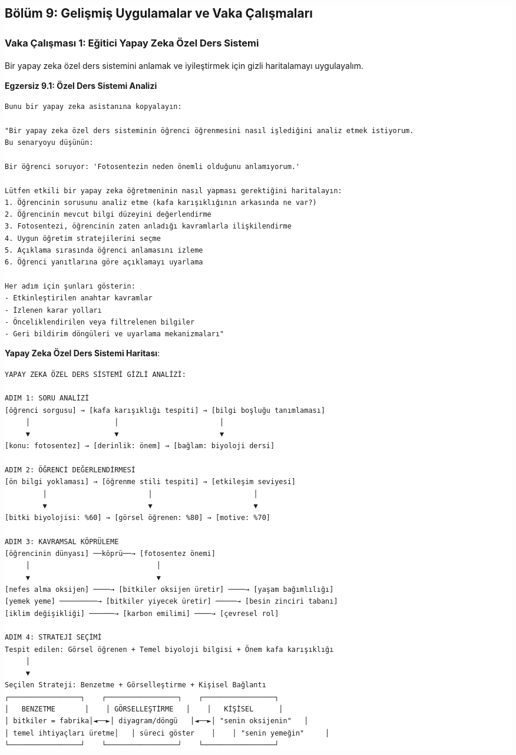 ## Bölüm 9: Gelişmiş Uygulamalar ve Vaka Çalışmaları

### Vaka Çalışması 1: Eğitici Yapay Zeka Özel Ders Sistemi

Bir yapay zeka özel ders sistemini anlamak ve iyileştirmek için gizli haritalamayı uygulayalım.

**Egzersiz 9.1: Özel Ders Sistemi Analizi**
```
Bunu bir yapay zeka asistanına kopyalayın:

"Bir yapay zeka özel ders sisteminin öğrenci öğrenmesini nasıl işlediğini analiz etmek istiyorum. 
Bu senaryoyu düşünün:

Bir öğrenci soruyor: 'Fotosentezin neden önemli olduğunu anlamıyorum.'

Lütfen etkili bir yapay zeka öğretmeninin nasıl yapması gerektiğini haritalayın:
1. Öğrencinin sorusunu analiz etme (kafa karışıklığının arkasında ne var?)
2. Öğrencinin mevcut bilgi düzeyini değerlendirme
3. Fotosentezi, öğrencinin zaten anladığı kavramlarla ilişkilendirme
4. Uygun öğretim stratejilerini seçme
5. Açıklama sırasında öğrenci anlamasını izleme
6. Öğrenci yanıtlarına göre açıklamayı uyarlama

Her adım için şunları gösterin:
- Etkinleştirilen anahtar kavramlar
- İzlenen karar yolları
- Önceliklendirilen veya filtrelenen bilgiler
- Geri bildirim döngüleri ve uyarlama mekanizmaları"
```

**Yapay Zeka Özel Ders Sistemi Haritası**:
```
YAPAY ZEKA ÖZEL DERS SİSTEMİ GİZLİ ANALİZİ:

ADIM 1: SORU ANALİZİ
[öğrenci sorgusu] → [kafa karışıklığı tespiti] → [bilgi boşluğu tanımlaması]
     │                    │                        │
     ▼                    ▼                        ▼
[konu: fotosentez] → [derinlik: önem] → [bağlam: biyoloji dersi]

ADIM 2: ÖĞRENCİ DEĞERLENDİRMESİ
[ön bilgi yoklaması] → [öğrenme stili tespiti] → [etkileşim seviyesi]
         │                        │                        │
         ▼                        ▼                        ▼
[bitki biyolojisi: %60] → [görsel öğrenen: %80] → [motive: %70]

ADIM 3: KAVRAMSAL KÖPRÜLEME
[öğrencinin dünyası] ──köprü──→ [fotosentez önemi]
     │                              │
     ▼                              ▼
[nefes alma oksijen] ────→ [bitkiler oksijen üretir] ────→ [yaşam bağımlılığı]
[yemek yeme] ─────────→ [bitkiler yiyecek üretir] ─────→ [besin zinciri tabanı]
[iklim değişikliği] ──────→ [karbon emilimi] ────→ [çevresel rol]

ADIM 4: STRATEJİ SEÇİMİ
Tespit edilen: Görsel öğrenen + Temel biyoloji bilgisi + Önem kafa karışıklığı
     │
     ▼
Seçilen Strateji: Benzetme + Görselleştirme + Kişisel Bağlantı
┌─────────────────┐    ┌─────────────────┐    ┌─────────────────┐
│   BENZETME       │    │ GÖRSELLEŞTİRME   │    │   KİŞİSEL      │
│ bitkiler = fabrika│◄──►│ diyagram/döngü   │◄──►│ "senin oksijenin"   │
│ temel ihtiyaçları üretme│   │ süreci göster    │    │ "senin yemeğin"     │
└─────────────────┘    └─────────────────┘    └─────────────────┘
```